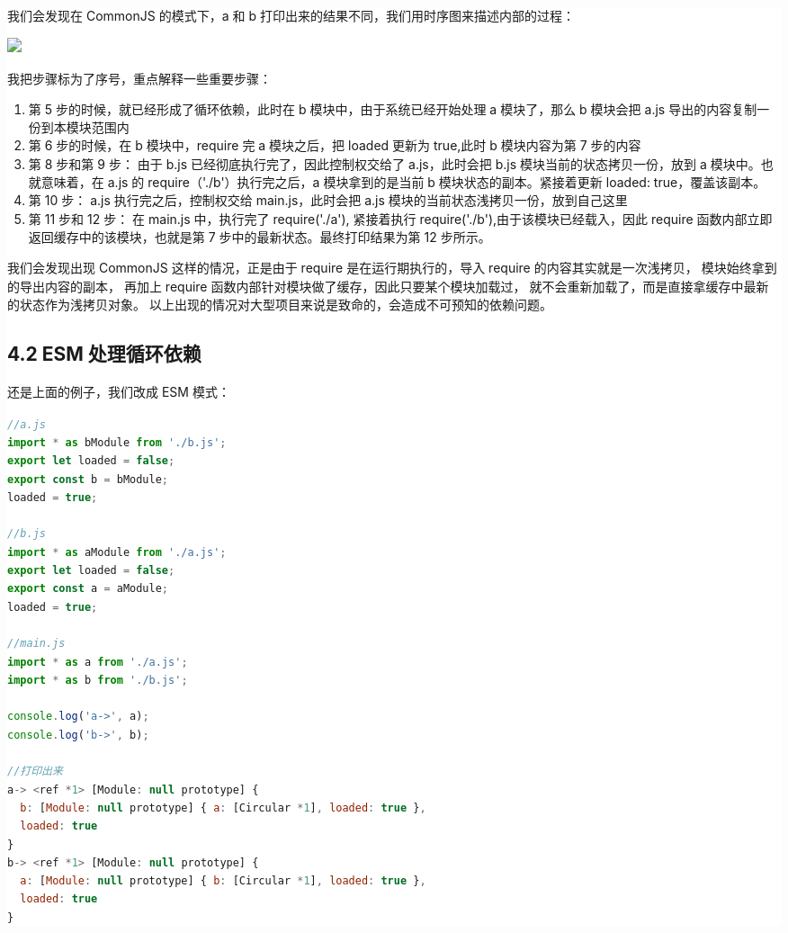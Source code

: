 我们会发现在 CommonJS 的模式下，a 和 b 打印出来的结果不同，我们用时序图来描述内部的过程：

![](https://files.mdnice.com/user/23305/ed2664e1-c8f1-4c87-9e27-cc30514f4b7c.png)

我把步骤标为了序号，重点解释一些重要步骤：

1. 第 5 步的时候，就已经形成了循环依赖，此时在 b 模块中，由于系统已经开始处理 a 模块了，那么 b 模块会把 a.js 导出的内容复制一份到本模块范围内
2. 第 6 步的时候，在 b 模块中，require 完 a 模块之后，把 loaded 更新为 true,此时 b 模块内容为第 7 步的内容
3. 第 8 步和第 9 步： 由于 b.js 已经彻底执行完了，因此控制权交给了 a.js，此时会把 b.js 模块当前的状态拷贝一份，放到 a 模块中。也就意味着，在 a.js 的 require（'./b'）执行完之后，a 模块拿到的是当前 b 模块状态的副本。紧接着更新 loaded: true，覆盖该副本。
4. 第 10 步： a.js 执行完之后，控制权交给 main.js，此时会把 a.js 模块的当前状态浅拷贝一份，放到自己这里
5. 第 11 步和 12 步： 在 main.js 中，执行完了 require('./a'), 紧接着执行 require('./b'),由于该模块已经载入，因此 require 函数内部立即返回缓存中的该模块，也就是第 7 步中的最新状态。最终打印结果为第 12 步所示。

我们会发现出现 CommonJS 这样的情况，正是由于 require 是在运行期执行的，导入 require 的内容其实就是一次浅拷贝， 模块始终拿到的导出内容的副本， 再加上 require 函数内部针对模块做了缓存，因此只要某个模块加载过， 就不会重新加载了，而是直接拿缓存中最新的状态作为浅拷贝对象。
以上出现的情况对大型项目来说是致命的，会造成不可预知的依赖问题。

## 4.2 ESM 处理循环依赖

还是上面的例子，我们改成 ESM 模式：

```js
//a.js
import * as bModule from './b.js';
export let loaded = false;
export const b = bModule;
loaded = true;

//b.js
import * as aModule from './a.js';
export let loaded = false;
export const a = aModule;
loaded = true;

//main.js
import * as a from './a.js';
import * as b from './b.js';

console.log('a->', a);
console.log('b->', b);

//打印出来
a-> <ref *1> [Module: null prototype] {
  b: [Module: null prototype] { a: [Circular *1], loaded: true },
  loaded: true
}
b-> <ref *1> [Module: null prototype] {
  a: [Module: null prototype] { b: [Circular *1], loaded: true },
  loaded: true
}
```
